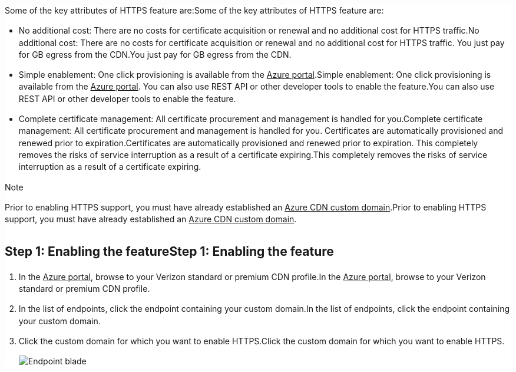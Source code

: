 <span data-ttu-id="c82c2-112">Some of the key attributes of HTTPS feature are:</span><span class="sxs-lookup"><span data-stu-id="c82c2-112">Some of the key attributes of HTTPS feature are:</span></span>

- <span data-ttu-id="c82c2-113">No additional cost: There are no costs for certificate acquisition or renewal and no additional cost for HTTPS traffic.</span><span class="sxs-lookup"><span data-stu-id="c82c2-113">No additional cost: There are no costs for certificate acquisition or renewal and no additional cost for HTTPS traffic.</span></span> <span data-ttu-id="c82c2-114">You just pay for GB egress from the CDN.</span><span class="sxs-lookup"><span data-stu-id="c82c2-114">You just pay for GB egress from the CDN.</span></span>

- <span data-ttu-id="c82c2-115">Simple enablement: One click provisioning is available from the [Azure portal](https://portal.azure.com).</span><span class="sxs-lookup"><span data-stu-id="c82c2-115">Simple enablement: One click provisioning is available from the [Azure portal](https://portal.azure.com).</span></span> <span data-ttu-id="c82c2-116">You can also use REST API or other developer tools to enable the feature.</span><span class="sxs-lookup"><span data-stu-id="c82c2-116">You can also use REST API or other developer tools to enable the feature.</span></span>

- <span data-ttu-id="c82c2-117">Complete certificate management: All certificate procurement and management is handled for you.</span><span class="sxs-lookup"><span data-stu-id="c82c2-117">Complete certificate management: All certificate procurement and management is handled for you.</span></span> <span data-ttu-id="c82c2-118">Certificates are automatically provisioned and renewed prior to expiration.</span><span class="sxs-lookup"><span data-stu-id="c82c2-118">Certificates are automatically provisioned and renewed prior to expiration.</span></span> <span data-ttu-id="c82c2-119">This completely removes the risks of service interruption as a result of a certificate expiring.</span><span class="sxs-lookup"><span data-stu-id="c82c2-119">This completely removes the risks of service interruption as a result of a certificate expiring.</span></span>

>[!NOTE] 
><span data-ttu-id="c82c2-120">Prior to enabling HTTPS support, you must have already established an [Azure CDN custom domain](./cdn-map-content-to-custom-domain.md).</span><span class="sxs-lookup"><span data-stu-id="c82c2-120">Prior to enabling HTTPS support, you must have already established an [Azure CDN custom domain](./cdn-map-content-to-custom-domain.md).</span></span>

## <a name="step-1-enabling-the-feature"></a><span data-ttu-id="c82c2-121">Step 1: Enabling the feature</span><span class="sxs-lookup"><span data-stu-id="c82c2-121">Step 1: Enabling the feature</span></span> 

1. <span data-ttu-id="c82c2-122">In the [Azure portal](https://portal.azure.com), browse to your Verizon standard or premium CDN profile.</span><span class="sxs-lookup"><span data-stu-id="c82c2-122">In the [Azure portal](https://portal.azure.com), browse to your Verizon standard or premium CDN profile.</span></span>

2. <span data-ttu-id="c82c2-123">In the list of endpoints, click the endpoint containing your custom domain.</span><span class="sxs-lookup"><span data-stu-id="c82c2-123">In the list of endpoints, click the endpoint containing your custom domain.</span></span>

3. <span data-ttu-id="c82c2-124">Click the custom domain for which you want to enable HTTPS.</span><span class="sxs-lookup"><span data-stu-id="c82c2-124">Click the custom domain for which you want to enable HTTPS.</span></span>

    ![Endpoint blade](https://docstestmedia1.blob.core.windows.net/azure-media/articles/cdn/media/cdn-custom-ssl/cdn-custom-domain.png)
